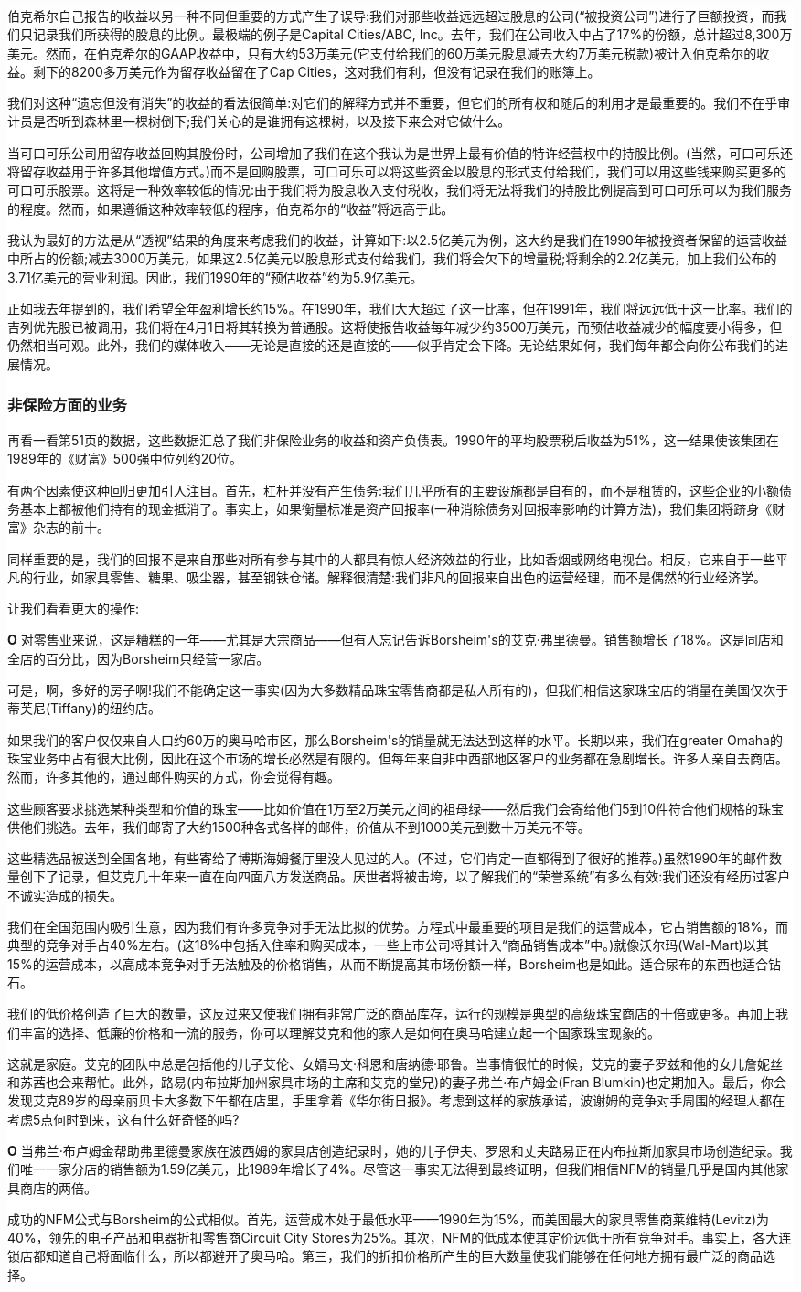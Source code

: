 伯克希尔自己报告的收益以另一种不同但重要的方式产生了误导:我们对那些收益远远超过股息的公司(“被投资公司”)进行了巨额投资，而我们只记录我们所获得的股息的比例。最极端的例子是Capital Cities/ABC, Inc。去年，我们在公司收入中占了17%的份额，总计超过8,300万美元。然而，在伯克希尔的GAAP收益中，只有大约53万美元(它支付给我们的60万美元股息减去大约7万美元税款)被计入伯克希尔的收益。剩下的8200多万美元作为留存收益留在了Cap Cities，这对我们有利，但没有记录在我们的账簿上。

我们对这种“遗忘但没有消失”的收益的看法很简单:对它们的解释方式并不重要，但它们的所有权和随后的利用才是最重要的。我们不在乎审计员是否听到森林里一棵树倒下;我们关心的是谁拥有这棵树，以及接下来会对它做什么。

当可口可乐公司用留存收益回购其股份时，公司增加了我们在这个我认为是世界上最有价值的特许经营权中的持股比例。(当然，可口可乐还将留存收益用于许多其他增值方式。)而不是回购股票，可口可乐可以将这些资金以股息的形式支付给我们，我们可以用这些钱来购买更多的可口可乐股票。这将是一种效率较低的情况:由于我们将为股息收入支付税收，我们将无法将我们的持股比例提高到可口可乐可以为我们服务的程度。然而，如果遵循这种效率较低的程序，伯克希尔的“收益”将远高于此。

我认为最好的方法是从“透视”结果的角度来考虑我们的收益，计算如下:以2.5亿美元为例，这大约是我们在1990年被投资者保留的运营收益中所占的份额;减去3000万美元，如果这2.5亿美元以股息形式支付给我们，我们将会欠下的增量税;将剩余的2.2亿美元，加上我们公布的3.71亿美元的营业利润。因此，我们1990年的“预估收益”约为5.9亿美元。

正如我去年提到的，我们希望全年盈利增长约15%。在1990年，我们大大超过了这一比率，但在1991年，我们将远远低于这一比率。我们的吉列优先股已被调用，我们将在4月1日将其转换为普通股。这将使报告收益每年减少约3500万美元，而预估收益减少的幅度要小得多，但仍然相当可观。此外，我们的媒体收入——无论是直接的还是直接的——似乎肯定会下降。无论结果如何，我们每年都会向你公布我们的进展情况。

### 非保险方面的业务

再看一看第51页的数据，这些数据汇总了我们非保险业务的收益和资产负债表。1990年的平均股票税后收益为51%，这一结果使该集团在1989年的《财富》500强中位列约20位。

有两个因素使这种回归更加引人注目。首先，杠杆并没有产生债务:我们几乎所有的主要设施都是自有的，而不是租赁的，这些企业的小额债务基本上都被他们持有的现金抵消了。事实上，如果衡量标准是资产回报率(一种消除债务对回报率影响的计算方法)，我们集团将跻身《财富》杂志的前十。

同样重要的是，我们的回报不是来自那些对所有参与其中的人都具有惊人经济效益的行业，比如香烟或网络电视台。相反，它来自于一些平凡的行业，如家具零售、糖果、吸尘器，甚至钢铁仓储。解释很清楚:我们非凡的回报来自出色的运营经理，而不是偶然的行业经济学。

让我们看看更大的操作:

**O** 对零售业来说，这是糟糕的一年——尤其是大宗商品——但有人忘记告诉Borsheim's的艾克·弗里德曼。销售额增长了18%。这是同店和全店的百分比，因为Borsheim只经营一家店。

可是，啊，多好的房子啊!我们不能确定这一事实(因为大多数精品珠宝零售商都是私人所有的)，但我们相信这家珠宝店的销量在美国仅次于蒂芙尼(Tiffany)的纽约店。

如果我们的客户仅仅来自人口约60万的奥马哈市区，那么Borsheim's的销量就无法达到这样的水平。长期以来，我们在greater Omaha的珠宝业务中占有很大比例，因此在这个市场的增长必然是有限的。但每年来自非中西部地区客户的业务都在急剧增长。许多人亲自去商店。然而，许多其他的，通过邮件购买的方式，你会觉得有趣。

这些顾客要求挑选某种类型和价值的珠宝——比如价值在1万至2万美元之间的祖母绿——然后我们会寄给他们5到10件符合他们规格的珠宝供他们挑选。去年，我们邮寄了大约1500种各式各样的邮件，价值从不到1000美元到数十万美元不等。

这些精选品被送到全国各地，有些寄给了博斯海姆餐厅里没人见过的人。(不过，它们肯定一直都得到了很好的推荐。)虽然1990年的邮件数量创下了记录，但艾克几十年来一直在向四面八方发送商品。厌世者将被击垮，以了解我们的“荣誉系统”有多么有效:我们还没有经历过客户不诚实造成的损失。

我们在全国范围内吸引生意，因为我们有许多竞争对手无法比拟的优势。方程式中最重要的项目是我们的运营成本，它占销售额的18%，而典型的竞争对手占40%左右。(这18%中包括入住率和购买成本，一些上市公司将其计入“商品销售成本”中。)就像沃尔玛(Wal-Mart)以其15%的运营成本，以高成本竞争对手无法触及的价格销售，从而不断提高其市场份额一样，Borsheim也是如此。适合尿布的东西也适合钻石。

我们的低价格创造了巨大的数量，这反过来又使我们拥有非常广泛的商品库存，运行的规模是典型的高级珠宝商店的十倍或更多。再加上我们丰富的选择、低廉的价格和一流的服务，你可以理解艾克和他的家人是如何在奥马哈建立起一个国家珠宝现象的。

这就是家庭。艾克的团队中总是包括他的儿子艾伦、女婿马文·科恩和唐纳德·耶鲁。当事情很忙的时候，艾克的妻子罗兹和他的女儿詹妮丝和苏茜也会来帮忙。此外，路易(内布拉斯加州家具市场的主席和艾克的堂兄)的妻子弗兰·布卢姆金(Fran Blumkin)也定期加入。最后，你会发现艾克89岁的母亲丽贝卡大多数下午都在店里，手里拿着《华尔街日报》。考虑到这样的家族承诺，波谢姆的竞争对手周围的经理人都在考虑5点何时到来，这有什么好奇怪的吗?

**O** 当弗兰·布卢姆金帮助弗里德曼家族在波西姆的家具店创造纪录时，她的儿子伊夫、罗恩和丈夫路易正在内布拉斯加家具市场创造纪录。我们唯一一家分店的销售额为1.59亿美元，比1989年增长了4%。尽管这一事实无法得到最终证明，但我们相信NFM的销量几乎是国内其他家具商店的两倍。

成功的NFM公式与Borsheim的公式相似。首先，运营成本处于最低水平——1990年为15%，而美国最大的家具零售商莱维特(Levitz)为40%，领先的电子产品和电器折扣零售商Circuit City Stores为25%。其次，NFM的低成本使其定价远低于所有竞争对手。事实上，各大连锁店都知道自己将面临什么，所以都避开了奥马哈。第三，我们的折扣价格所产生的巨大数量使我们能够在任何地方拥有最广泛的商品选择。
